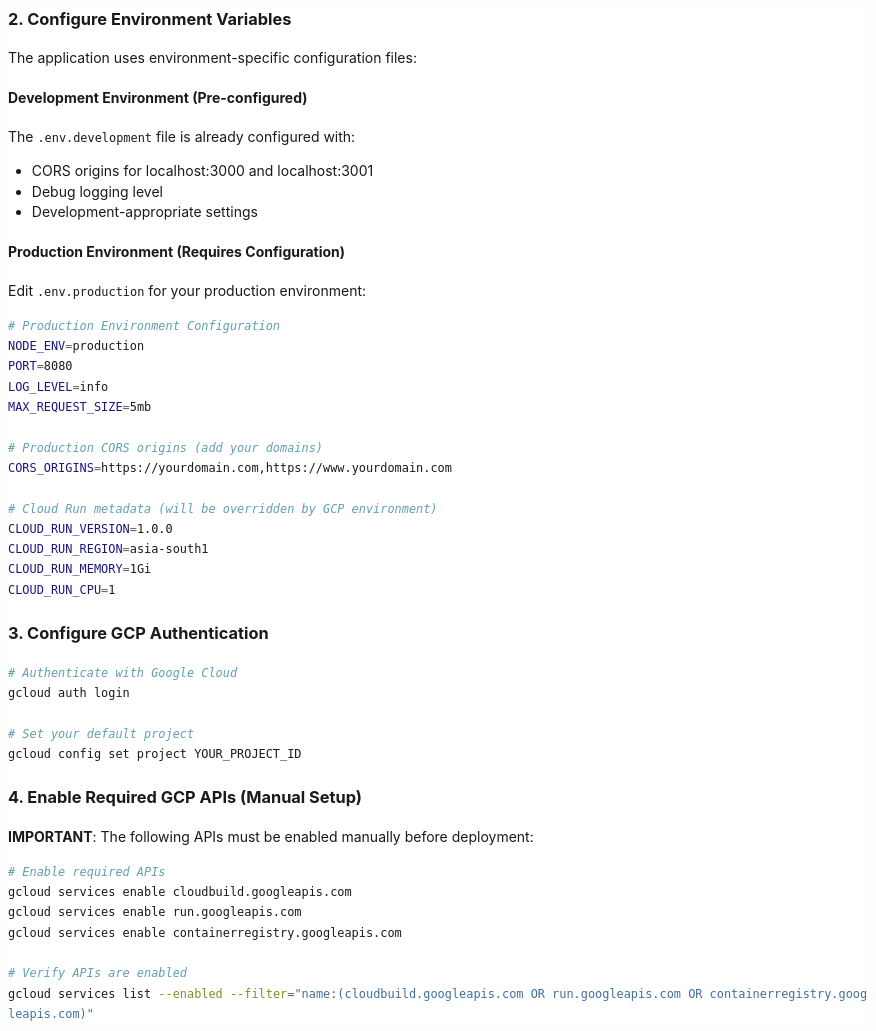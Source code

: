 ### 2. Configure Environment Variables

The application uses environment-specific configuration files:

#### Development Environment (Pre-configured)
The `.env.development` file is already configured with:
- CORS origins for localhost:3000 and localhost:3001
- Debug logging level
- Development-appropriate settings

#### Production Environment (Requires Configuration)
Edit `.env.production` for your production environment:

```bash
# Production Environment Configuration
NODE_ENV=production
PORT=8080
LOG_LEVEL=info
MAX_REQUEST_SIZE=5mb

# Production CORS origins (add your domains)
CORS_ORIGINS=https://yourdomain.com,https://www.yourdomain.com

# Cloud Run metadata (will be overridden by GCP environment)
CLOUD_RUN_VERSION=1.0.0
CLOUD_RUN_REGION=asia-south1
CLOUD_RUN_MEMORY=1Gi
CLOUD_RUN_CPU=1
```

### 3. Configure GCP Authentication

```bash
# Authenticate with Google Cloud
gcloud auth login

# Set your default project
gcloud config set project YOUR_PROJECT_ID
```

### 4. Enable Required GCP APIs (Manual Setup)

**IMPORTANT**: The following APIs must be enabled manually before deployment:

```bash
# Enable required APIs
gcloud services enable cloudbuild.googleapis.com
gcloud services enable run.googleapis.com
gcloud services enable containerregistry.googleapis.com

# Verify APIs are enabled
gcloud services list --enabled --filter="name:(cloudbuild.googleapis.com OR run.googleapis.com OR containerregistry.googleapis.com)"
```

